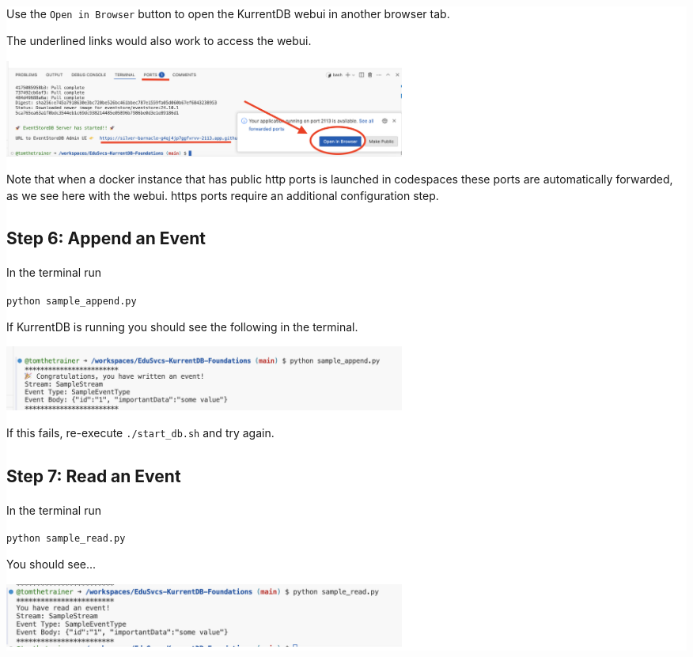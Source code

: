 Use the `Open in Browser` button to open the KurrentDB webui in another browser tab.

The underlined links would also work to access the webui. 

<img src="./media/open_in_browser.png" alt="docker_progress" width="500" style="border-width: medium;">

Note that when a docker instance that has public http ports is launched in codespaces  these ports are automatically forwarded, as we see here with the webui. https ports require an additional configuration step. 


## Step 6: Append an Event

In the terminal run 

```
python sample_append.py
```

If KurrentDB is running you should see the following in the terminal. 

<img src="./media/sample_append.png" alt="append" width="500" style="border-width: medium;">

If this fails, re-execute `./start_db.sh` and try again. 

## Step 7: Read an Event

In the terminal run

```
python sample_read.py
```

You should see...

<img src="./media/sample_read.png" alt="append" width="500" style="border-width: medium;">
